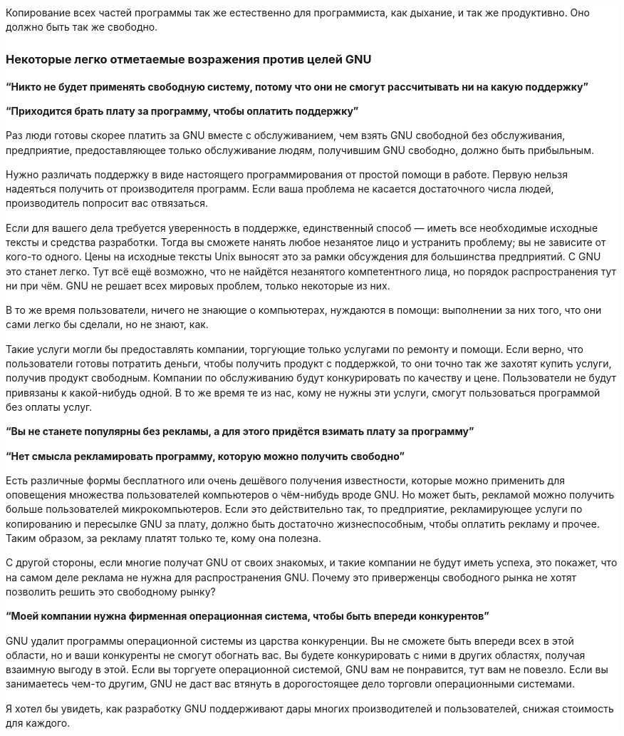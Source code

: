 Копирование всех частей программы так же естественно для программиста, как дыхание, и так же продуктивно. Оно должно быть так же свободно.

### Некоторые легко отметаемые возражения против целей GNU

**“Никто не будет применять свободную систему, потому что они не смогут рассчитывать ни на какую поддержку”**

**“Приходится брать плату за программу, чтобы оплатить поддержку”**

Раз люди готовы скорее платить за GNU вместе с обслуживанием, чем взять GNU свободной без обслуживания, предприятие, предоставляющее только обслуживание людям, получившим GNU свободно, должно быть прибыльным.

Нужно различать поддержку в виде настоящего программирования от простой помощи в работе. Первую нельзя надеяться получить от производителя программ. Если ваша проблема не касается достаточного числа людей, производитель попросит вас отвязаться.

Если для вашего дела требуется уверенность в поддержке, единственный способ — иметь все необходимые исходные тексты и средства разработки. Тогда вы сможете нанять любое незанятое лицо и устранить проблему; вы не зависите от кого-то одного. Цены на исходные тексты Unix выносят это за рамки обсуждения для большинства предприятий. С GNU это станет легко. Тут всё ещё возможно, что не найдётся незанятого компетентного лица, но порядок распространения тут ни при чём. GNU не решает всех мировых проблем, только некоторые из них.

В то же время пользователи, ничего не знающие о компьютерах, нуждаются в помощи: выполнении за них того, что они сами легко бы сделали, но не знают, как.

Такие услуги могли бы предоставлять компании, торгующие только услугами по ремонту и помощи. Если верно, что пользователи готовы потратить деньги, чтобы получить продукт с поддержкой, то они точно так же захотят купить услуги, получив продукт свободным. Компании по обслуживанию будут конкурировать по качеству и цене. Пользователи не будут привязаны к какой-нибудь одной. В то же время те из нас, кому не нужны эти услуги, смогут пользоваться программой без оплаты услуг.

**“Вы не станете популярны без рекламы, а для этого придётся взимать плату за программу”**

**“Нет смысла рекламировать программу, которую можно получить свободно”**

Есть различные формы бесплатного или очень дешёвого получения известности, которые можно применить для оповещения множества пользователей компьютеров о чём-нибудь вроде GNU. Но может быть, рекламой можно получить больше пользователей микрокомпьютеров. Если это действительно так, то предприятие, рекламирующее услуги по копированию и пересылке GNU за плату, должно быть достаточно жизнеспособным, чтобы оплатить рекламу и прочее. Таким образом, за рекламу платят только те, кому она полезна.

С другой стороны, если многие получат GNU от своих знакомых, и такие компании не будут иметь успеха, это покажет, что на самом деле реклама не нужна для распространения GNU. Почему это приверженцы свободного рынка не хотят позволить решить это свободному рынку?

**“Моей компании нужна фирменная операционная система, чтобы быть впереди конкурентов”**

GNU удалит программы операционной системы из царства конкуренции. Вы не сможете быть впереди всех в этой области, но и ваши конкуренты не смогут обогнать вас. Вы будете конкурировать с ними в других областях, получая взаимную выгоду в этой. Если вы торгуете операционной системой, GNU вам не понравится, тут вам не повезло. Если вы занимаетесь чем-то другим, GNU не даст вас втянуть в дорогостоящее дело торговли операционными системами.

Я хотел бы увидеть, как разработку GNU поддерживают дары многих производителей и пользователей, снижая стоимость для каждого.

